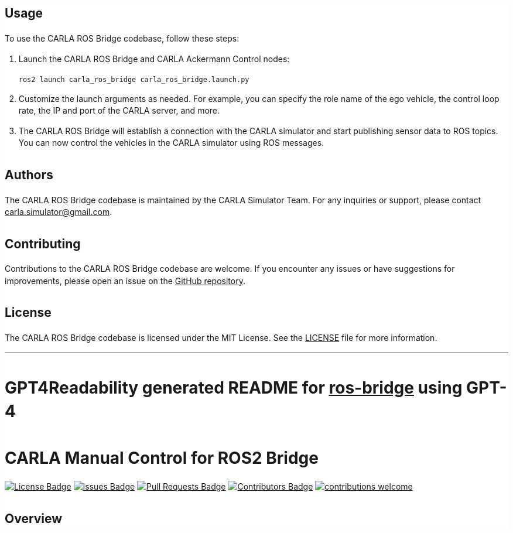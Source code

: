 ## Usage

To use the CARLA ROS Bridge codebase, follow these steps:

1. Launch the CARLA ROS Bridge and CARLA Ackermann Control nodes:
   ```
   ros2 launch carla_ros_bridge carla_ros_bridge.launch.py
   ```

2. Customize the launch arguments as needed. For example, you can specify the role name of the ego vehicle, the control loop rate, the IP and port of the CARLA server, and more.

3. The CARLA ROS Bridge will establish a connection with the CARLA simulator and start publishing sensor data to ROS topics. You can now control the vehicles in the CARLA simulator using ROS messages.

## Authors

The CARLA ROS Bridge codebase is maintained by the CARLA Simulator Team. For any inquiries or support, please contact carla.simulator@gmail.com.

## Contributing

Contributions to the CARLA ROS Bridge codebase are welcome. If you encounter any issues or have suggestions for improvements, please open an issue on the [GitHub repository](https://github.com/carla-simulator/ros-bridge/issues). 

## License

The CARLA ROS Bridge codebase is licensed under the MIT License. See the [LICENSE](https://github.com/carla-simulator/ros-bridge/blob/main/LICENSE) file for more information.

-------------------------------------------------------------------------------------------------
# GPT4Readability generated README for [ros-bridge](https://github.com/carla-simulator/ros-bridge) using GPT-4

# CARLA Manual Control for ROS2 Bridge

[![License Badge](https://img.shields.io/github/license/carla-simulator/ros-bridge)](https://github.com/carla-simulator/ros-bridge/blob/main/LICENSE)
[![Issues Badge](https://img.shields.io/github/issues/carla-simulator/ros-bridge)](https://github.com/carla-simulator/ros-bridge/issues)
[![Pull Requests Badge](https://img.shields.io/github/issues-pr/carla-simulator/ros-bridge)](https://github.com/carla-simulator/ros-bridge/pulls)
[![Contributors Badge](https://img.shields.io/github/contributors/carla-simulator/ros-bridge)](https://github.com/carla-simulator/ros-bridge/graphs/contributors)
[![contributions welcome](https://img.shields.io/badge/contributions-welcome-brightgreen.svg?style=flat)](https://github.com/dwyl/esta/issues)

## Overview
